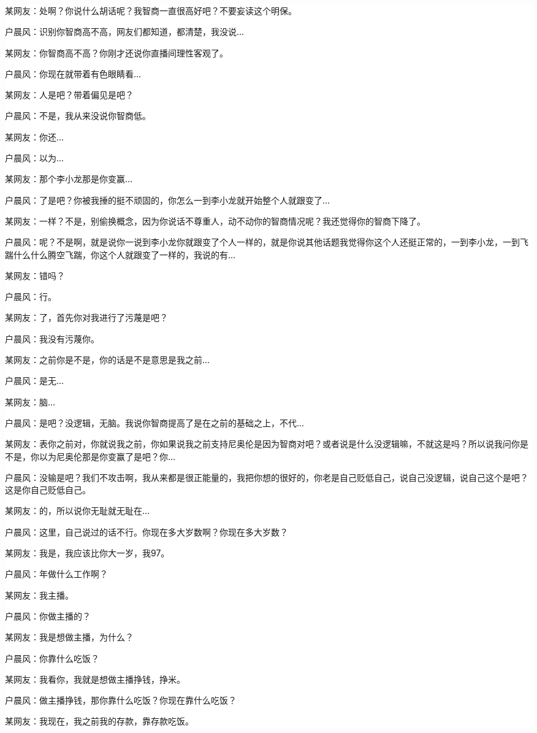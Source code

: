 某网友：处啊？你说什么胡话呢？我智商一直很高好吧？不要妄读这个明保。

户晨风：识别你智商高不高，网友们都知道，都清楚，我没说...

某网友：你智商高不高？你刚才还说你直播间理性客观了。

户晨风：你现在就带着有色眼睛看...

某网友：人是吧？带着偏见是吧？

户晨风：不是，我从来没说你智商低。

某网友：你还...

户晨风：以为...

某网友：那个李小龙那是你变赢...

户晨风：了是吧？你被我捶的挺不顽固的，你怎么一到李小龙就开始整个人就跟变了...

某网友：一样？不是，别偷换概念，因为你说话不尊重人，动不动你的智商情况呢？我还觉得你的智商下降了。

户晨风：呢？不是啊，就是说你一说到李小龙你就跟变了个人一样的，就是你说其他话题我觉得你这个人还挺正常的，一到李小龙，一到飞踹什么什么腾空飞踹，你这个人就跟变了一样的，我说的有...

某网友：错吗？

户晨风：行。

某网友：了，首先你对我进行了污蔑是吧？

户晨风：我没有污蔑你。

某网友：之前你是不是，你的话是不是意思是我之前...

户晨风：是无...

某网友：脑...

户晨风：是吧？没逻辑，无脑。我说你智商提高了是在之前的基础之上，不代...

某网友：表你之前对，你就说我之前，你如果说我之前支持尼奥伦是因为智商对吧？或者说是什么没逻辑嘛，不就这是吗？所以说我问你是不是，你以为尼奥伦那是你变赢了是吧？你...

户晨风：没输是吧？我们不攻击啊，我从来都是很正能量的，我把你想的很好的，你老是自己贬低自己，说自己没逻辑，说自己这个是吧？这是你自己贬低自己。

某网友：的，所以说你无耻就无耻在...

户晨风：这里，自己说过的话不行。你现在多大岁数啊？你现在多大岁数？

某网友：我是，我应该比你大一岁，我97。

户晨风：年做什么工作啊？

某网友：我主播。

户晨风：你做主播的？

某网友：我是想做主播，为什么？

户晨风：你靠什么吃饭？

某网友：我看你，我就是想做主播挣钱，挣米。

户晨风：做主播挣钱，那你靠什么吃饭？你现在靠什么吃饭？

某网友：我现在，我之前我的存款，靠存款吃饭。
